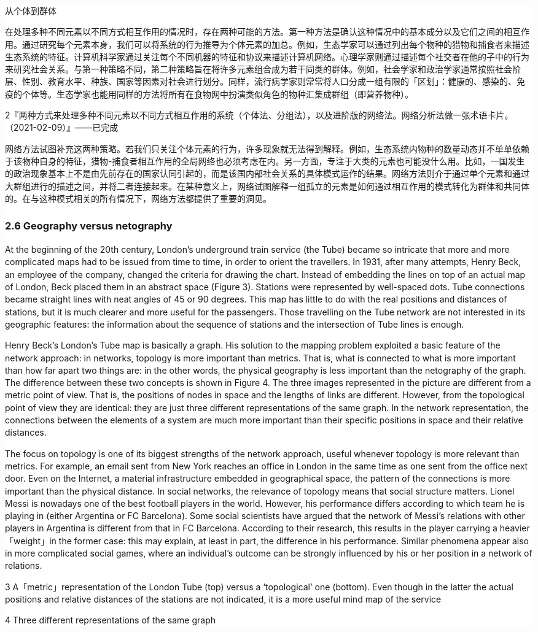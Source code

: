 从个体到群体

在处理多种不同元素以不同方式相互作用的情况时，存在两种可能的方法。第一种方法是确认这种情况中的基本成分以及它们之间的相互作用。通过研究每个元素本身，我们可以将系统的行为推导为个体元素的加总。例如，生态学家可以通过列出每个物种的猎物和捕食者来描述生态系统的特征。计算机科学家通过关注每个不同机器的特征和协议来描述计算机网络。心理学家则通过描述每个社交者在他的子中的行为来研究社会关系。与第一种策略不同，第二种策略旨在将许多元素组合成为若干同类的群体。例如，社会学家和政治学家通常按照社会阶层、性别、教育水平、种族、国家等因素对社会进行划分。同样，流行病学家则常常将人口分成一组有限的「区划」：健康的、感染的、免疫的个体等。生态学家也能用同样的方法将所有在食物网中扮演类似角色的物种汇集成群组（即营养物种）。

2『两种方式来处理多种不同元素以不同方式相互作用的系统（个体法、分组法），以及进阶版的网络法。网络分析法做一张术语卡片。（2021-02-09）』——已完成

网络方法试图补充这两种策略。若我们只关注个体元素的行为，许多现象就无法得到解释。例如，生态系统内物种的数量动态并不单单依赖于该物种自身的特征，猎物-捕食者相互作用的全局网络也必须考虑在内。另一方面，专注于大类的元素也可能没什么用。比如，一国发生的政治现象基本上不是由先前存在的国家认同引起的，而是该国内部社会关系的具体模式运作的结果。网络方法则介于通过单个元素和通过大群组进行的描述之间，并将二者连接起来。在某种意义上，网络试图解释一组孤立的元素是如何通过相互作用的模式转化为群体和共同体的。在与这种模式相关的所有情况下，网络方法都提供了重要的洞见。

### 2.6 Geography versus netography

At the beginning of the 20th century, London’s underground train service (the Tube) became so intricate that more and more complicated maps had to be issued from time to time, in order to orient the travellers. In 1931, after many attempts, Henry Beck, an employee of the company, changed the criteria for drawing the chart. Instead of embedding the lines on top of an actual map of London, Beck placed them in an abstract space (Figure 3). Stations were represented by well-spaced dots. Tube connections became straight lines with neat angles of 45 or 90 degrees. This map has little to do with the real positions and distances of stations, but it is much clearer and more useful for the passengers. Those travelling on the Tube network are not interested in its geographic features: the information about the sequence of stations and the intersection of Tube lines is enough.

Henry Beck’s London’s Tube map is basically a graph. His solution to the mapping problem exploited a basic feature of the network approach: in networks, topology is more important than metrics. That is, what is connected to what is more important than how far apart two things are: in the other words, the physical geography is less important than the netography of the graph. The difference between these two concepts is shown in Figure 4. The three images represented in the picture are different from a metric point of view. That is, the positions of nodes in space and the lengths of links are different. However, from the topological point of view they are identical: they are just three different representations of the same graph. In the network representation, the connections between the elements of a system are much more important than their specific positions in space and their relative distances.

The focus on topology is one of its biggest strengths of the network approach, useful whenever topology is more relevant than metrics. For example, an email sent from New York reaches an office in London in the same time as one sent from the office next door. Even on the Internet, a material infrastructure embedded in geographical space, the pattern of the connections is more important than the physical distance. In social networks, the relevance of topology means that social structure matters. Lionel Messi is nowadays one of the best football players in the world. However, his performance differs according to which team he is playing in (either Argentina or FC Barcelona). Some social scientists have argued that the network of Messi’s relations with other players in Argentina is different from that in FC Barcelona. According to their research, this results in the player carrying a heavier「weight」in the former case: this may explain, at least in part, the difference in his performance. Similar phenomena appear also in more complicated social games, where an individual’s outcome can be strongly influenced by his or her position in a network of relations.

3 A「metric」representation of the London Tube (top) versus a ‘topological’ one (bottom). Even though in the latter the actual positions and relative distances of the stations are not indicated, it is a more useful mind map of the service

4 Three different representations of the same graph
